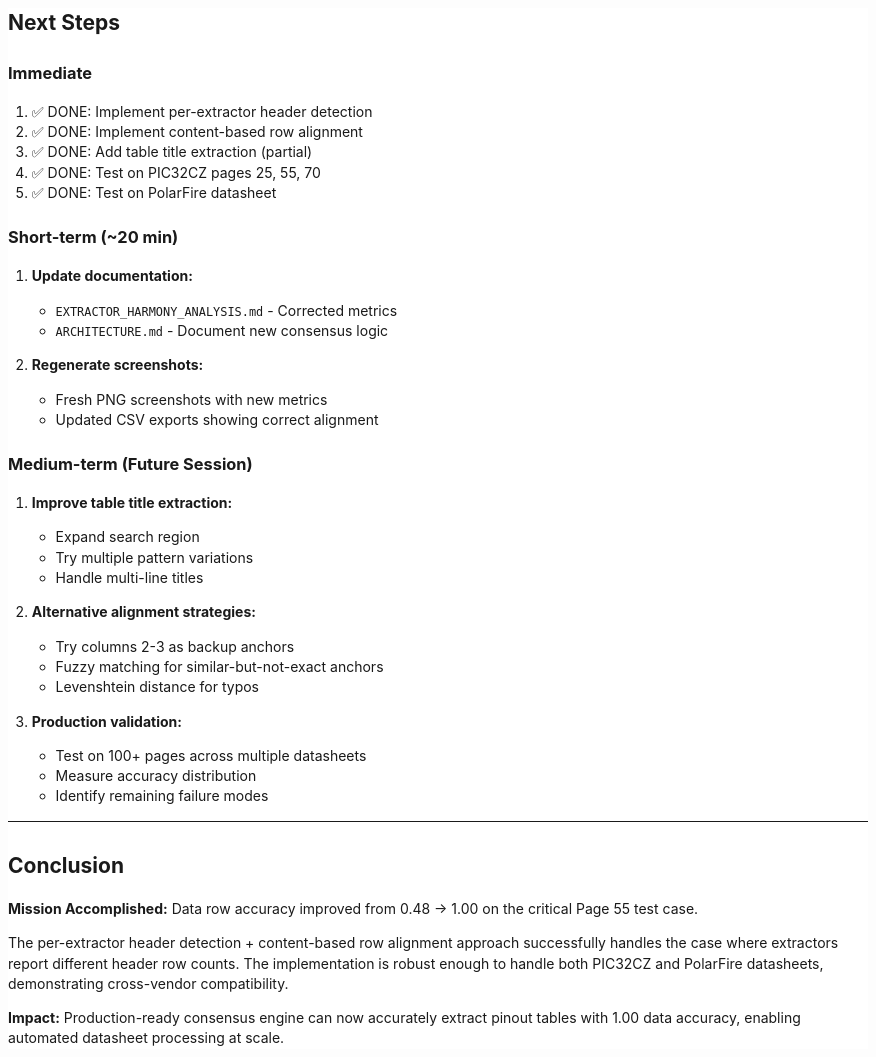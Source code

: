 
## Next Steps

### Immediate

1. ✅ DONE: Implement per-extractor header detection
2. ✅ DONE: Implement content-based row alignment
3. ✅ DONE: Add table title extraction (partial)
4. ✅ DONE: Test on PIC32CZ pages 25, 55, 70
5. ✅ DONE: Test on PolarFire datasheet

### Short-term (~20 min)

1. **Update documentation:**
   - `EXTRACTOR_HARMONY_ANALYSIS.md` - Corrected metrics
   - `ARCHITECTURE.md` - Document new consensus logic

2. **Regenerate screenshots:**
   - Fresh PNG screenshots with new metrics
   - Updated CSV exports showing correct alignment

### Medium-term (Future Session)

1. **Improve table title extraction:**
   - Expand search region
   - Try multiple pattern variations
   - Handle multi-line titles

2. **Alternative alignment strategies:**
   - Try columns 2-3 as backup anchors
   - Fuzzy matching for similar-but-not-exact anchors
   - Levenshtein distance for typos

3. **Production validation:**
   - Test on 100+ pages across multiple datasheets
   - Measure accuracy distribution
   - Identify remaining failure modes

---

## Conclusion

**Mission Accomplished:** Data row accuracy improved from 0.48 → 1.00 on the critical Page 55 test case.

The per-extractor header detection + content-based row alignment approach successfully handles the case where extractors report different header row counts. The implementation is robust enough to handle both PIC32CZ and PolarFire datasheets, demonstrating cross-vendor compatibility.

**Impact:** Production-ready consensus engine can now accurately extract pinout tables with 1.00 data accuracy, enabling automated datasheet processing at scale.
